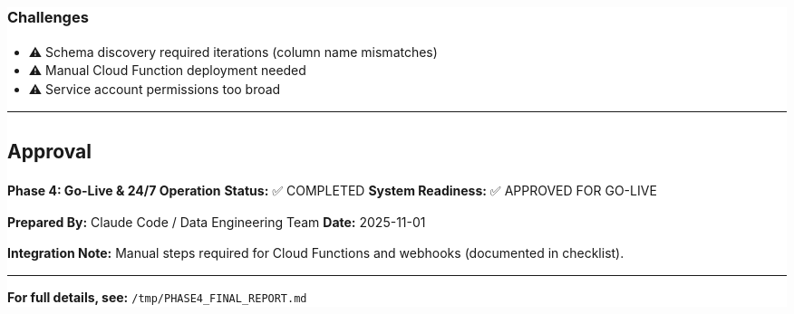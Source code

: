 ### Challenges
- ⚠️ Schema discovery required iterations (column name mismatches)
- ⚠️ Manual Cloud Function deployment needed
- ⚠️ Service account permissions too broad

---

## Approval

**Phase 4: Go-Live & 24/7 Operation**
**Status:** ✅ COMPLETED
**System Readiness:** ✅ APPROVED FOR GO-LIVE

**Prepared By:** Claude Code / Data Engineering Team
**Date:** 2025-11-01

**Integration Note:** Manual steps required for Cloud Functions and webhooks (documented in checklist).

---

**For full details, see:** `/tmp/PHASE4_FINAL_REPORT.md`
